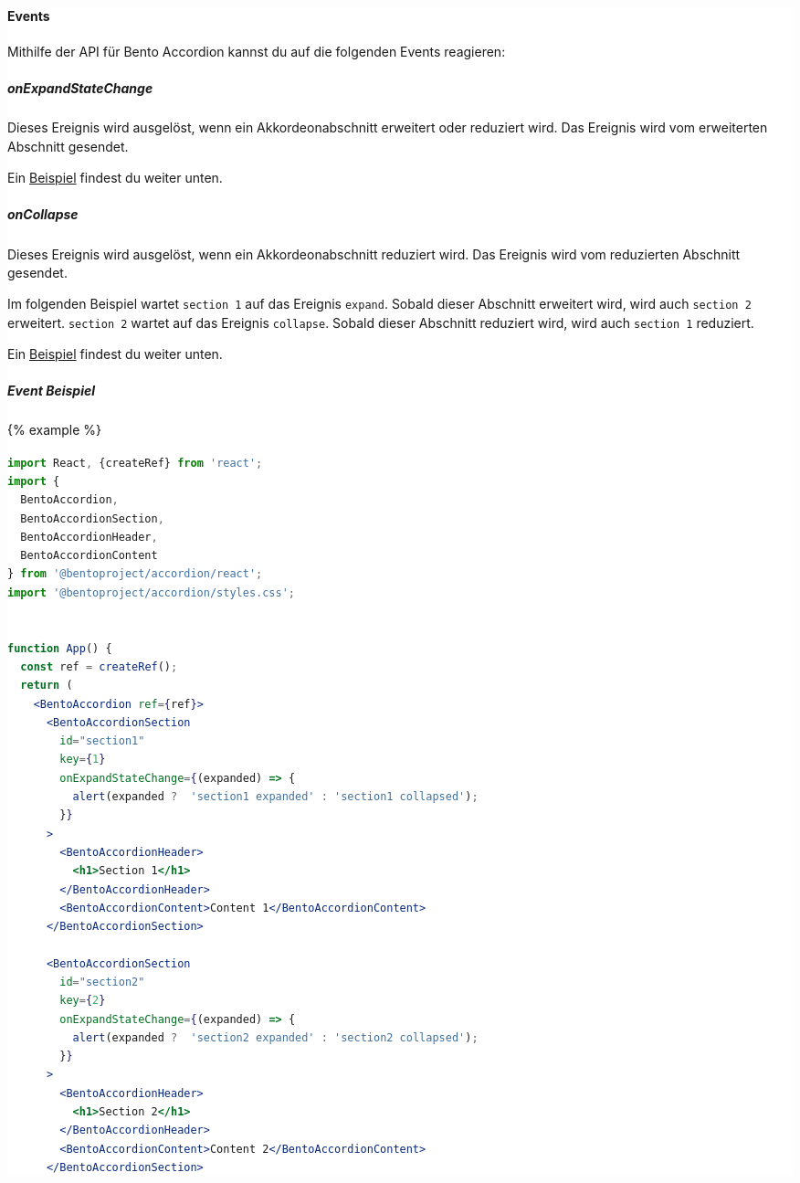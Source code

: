 #### Events

Mithilfe der API für Bento Accordion kannst du auf die folgenden Events reagieren:

##### onExpandStateChange

Dieses Ereignis wird ausgelöst, wenn ein Akkordeonabschnitt erweitert oder reduziert wird. Das Ereignis wird vom erweiterten Abschnitt gesendet.

Ein [Beispiel](#events-example) findest du weiter unten.

##### onCollapse

Dieses Ereignis wird ausgelöst, wenn ein Akkordeonabschnitt reduziert wird. Das Ereignis wird vom reduzierten Abschnitt gesendet.

Im folgenden Beispiel wartet `section 1` auf das Ereignis `expand`. Sobald dieser Abschnitt erweitert wird, wird auch `section 2` erweitert. `section 2` wartet auf das Ereignis `collapse`. Sobald dieser Abschnitt reduziert wird, wird auch `section 1` reduziert.

Ein [Beispiel](#events-example) findest du weiter unten.

##### Event Beispiel

{% example %}

```jsx
import React, {createRef} from 'react';
import {
  BentoAccordion,
  BentoAccordionSection,
  BentoAccordionHeader,
  BentoAccordionContent
} from '@bentoproject/accordion/react';
import '@bentoproject/accordion/styles.css';


function App() {
  const ref = createRef();
  return (
    <BentoAccordion ref={ref}>
      <BentoAccordionSection
        id="section1"
        key={1}
        onExpandStateChange={(expanded) => {
          alert(expanded ?  'section1 expanded' : 'section1 collapsed');
        }}
      >
        <BentoAccordionHeader>
          <h1>Section 1</h1>
        </BentoAccordionHeader>
        <BentoAccordionContent>Content 1</BentoAccordionContent>
      </BentoAccordionSection>

      <BentoAccordionSection
        id="section2"
        key={2}
        onExpandStateChange={(expanded) => {
          alert(expanded ?  'section2 expanded' : 'section2 collapsed');
        }}
      >
        <BentoAccordionHeader>
          <h1>Section 2</h1>
        </BentoAccordionHeader>
        <BentoAccordionContent>Content 2</BentoAccordionContent>
      </BentoAccordionSection>

```
